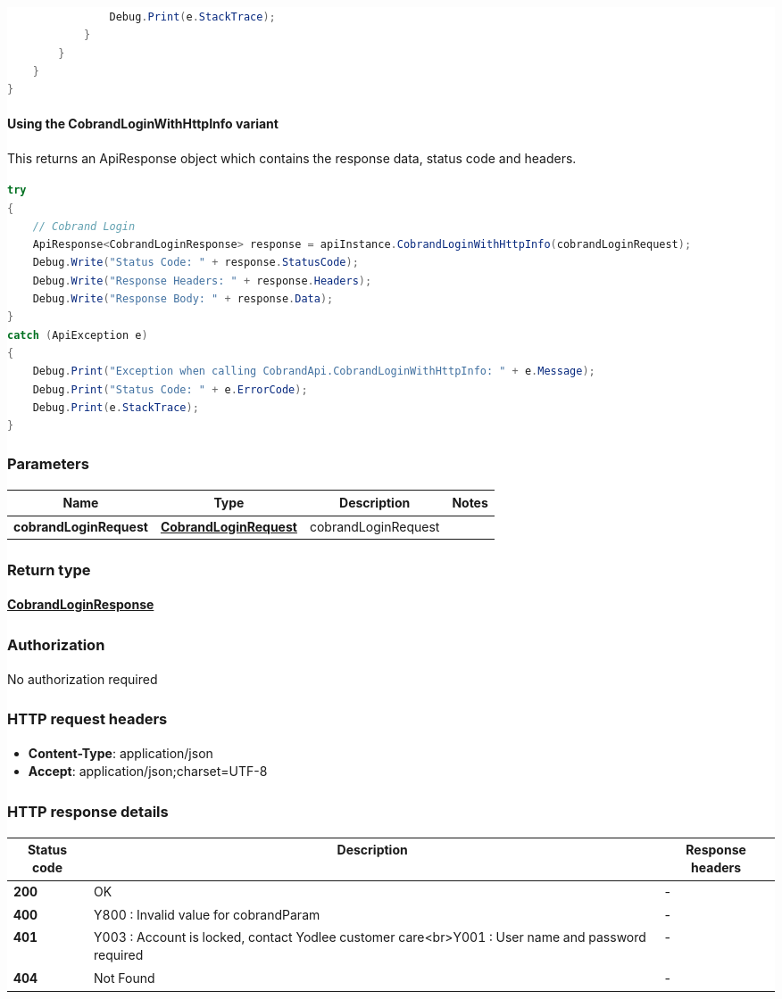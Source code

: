 ```csharp
                Debug.Print(e.StackTrace);
            }
        }
    }
}
```

#### Using the CobrandLoginWithHttpInfo variant
This returns an ApiResponse object which contains the response data, status code and headers.

```csharp
try
{
    // Cobrand Login
    ApiResponse<CobrandLoginResponse> response = apiInstance.CobrandLoginWithHttpInfo(cobrandLoginRequest);
    Debug.Write("Status Code: " + response.StatusCode);
    Debug.Write("Response Headers: " + response.Headers);
    Debug.Write("Response Body: " + response.Data);
}
catch (ApiException e)
{
    Debug.Print("Exception when calling CobrandApi.CobrandLoginWithHttpInfo: " + e.Message);
    Debug.Print("Status Code: " + e.ErrorCode);
    Debug.Print(e.StackTrace);
}
```

### Parameters

| Name | Type | Description | Notes |
|------|------|-------------|-------|
| **cobrandLoginRequest** | [**CobrandLoginRequest**](CobrandLoginRequest.md) | cobrandLoginRequest |  |

### Return type

[**CobrandLoginResponse**](CobrandLoginResponse.md)

### Authorization

No authorization required

### HTTP request headers

 - **Content-Type**: application/json
 - **Accept**: application/json;charset=UTF-8


### HTTP response details
| Status code | Description | Response headers |
|-------------|-------------|------------------|
| **200** | OK |  -  |
| **400** | Y800 : Invalid value for cobrandParam |  -  |
| **401** | Y003 : Account is locked, contact Yodlee customer care&lt;br&gt;Y001 : User name and password required |  -  |
| **404** | Not Found |  -  |
